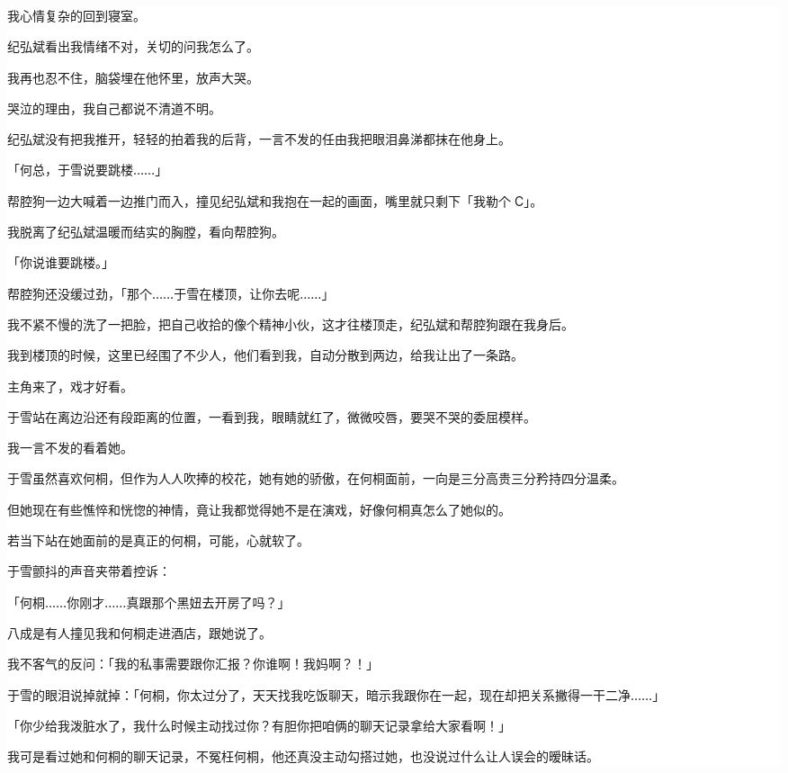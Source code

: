 我心情复杂的回到寝室。


纪弘斌看出我情绪不对，关切的问我怎么了。


我再也忍不住，脑袋埋在他怀里，放声大哭。


哭泣的理由，我自己都说不清道不明。


纪弘斌没有把我推开，轻轻的拍着我的后背，一言不发的任由我把眼泪鼻涕都抹在他身上。


「何总，于雪说要跳楼……」


帮腔狗一边大喊着一边推门而入，撞见纪弘斌和我抱在一起的画面，嘴里就只剩下「我勒个 C」。


我脱离了纪弘斌温暖而结实的胸膛，看向帮腔狗。


「你说谁要跳楼。」


帮腔狗还没缓过劲，「那个……于雪在楼顶，让你去呢……」


我不紧不慢的洗了一把脸，把自己收拾的像个精神小伙，这才往楼顶走，纪弘斌和帮腔狗跟在我身后。


我到楼顶的时候，这里已经围了不少人，他们看到我，自动分散到两边，给我让出了一条路。


主角来了，戏才好看。


于雪站在离边沿还有段距离的位置，一看到我，眼睛就红了，微微咬唇，要哭不哭的委屈模样。


我一言不发的看着她。


于雪虽然喜欢何桐，但作为人人吹捧的校花，她有她的骄傲，在何桐面前，一向是三分高贵三分矜持四分温柔。


但她现在有些憔悴和恍惚的神情，竟让我都觉得她不是在演戏，好像何桐真怎么了她似的。


若当下站在她面前的是真正的何桐，可能，心就软了。


于雪颤抖的声音夹带着控诉：


「何桐……你刚才……真跟那个黑妞去开房了吗？」


八成是有人撞见我和何桐走进酒店，跟她说了。


我不客气的反问：「我的私事需要跟你汇报？你谁啊！我妈啊？！」


于雪的眼泪说掉就掉：「何桐，你太过分了，天天找我吃饭聊天，暗示我跟你在一起，现在却把关系撇得一干二净……」


「你少给我泼脏水了，我什么时候主动找过你？有胆你把咱俩的聊天记录拿给大家看啊！」


我可是看过她和何桐的聊天记录，不冤枉何桐，他还真没主动勾搭过她，也没说过什么让人误会的暧昧话。
